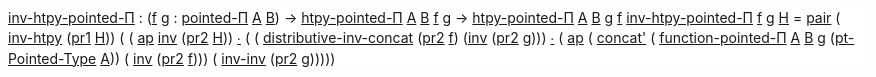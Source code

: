   <a id="5630" href="univalent-foundations.pointed-homotopies.html#5630" class="Function">inv-htpy-pointed-Π</a> <a id="5649" class="Symbol">:</a>
    <a id="5655" class="Symbol">(</a><a id="5656" href="univalent-foundations.pointed-homotopies.html#5656" class="Bound">f</a> <a id="5658" href="univalent-foundations.pointed-homotopies.html#5658" class="Bound">g</a> <a id="5660" class="Symbol">:</a> <a id="5662" href="univalent-foundations.pointed-dependent-functions.html#824" class="Function">pointed-Π</a> <a id="5672" href="univalent-foundations.pointed-homotopies.html#4971" class="Bound">A</a> <a id="5674" href="univalent-foundations.pointed-homotopies.html#4993" class="Bound">B</a><a id="5675" class="Symbol">)</a> <a id="5677" class="Symbol">→</a> <a id="5679" href="univalent-foundations.pointed-homotopies.html#1444" class="Function">htpy-pointed-Π</a> <a id="5694" href="univalent-foundations.pointed-homotopies.html#4971" class="Bound">A</a> <a id="5696" href="univalent-foundations.pointed-homotopies.html#4993" class="Bound">B</a> <a id="5698" href="univalent-foundations.pointed-homotopies.html#5656" class="Bound">f</a> <a id="5700" href="univalent-foundations.pointed-homotopies.html#5658" class="Bound">g</a> <a id="5702" class="Symbol">→</a> <a id="5704" href="univalent-foundations.pointed-homotopies.html#1444" class="Function">htpy-pointed-Π</a> <a id="5719" href="univalent-foundations.pointed-homotopies.html#4971" class="Bound">A</a> <a id="5721" href="univalent-foundations.pointed-homotopies.html#4993" class="Bound">B</a> <a id="5723" href="univalent-foundations.pointed-homotopies.html#5658" class="Bound">g</a> <a id="5725" href="univalent-foundations.pointed-homotopies.html#5656" class="Bound">f</a>
  <a id="5729" href="univalent-foundations.pointed-homotopies.html#5630" class="Function">inv-htpy-pointed-Π</a> <a id="5748" href="univalent-foundations.pointed-homotopies.html#5748" class="Bound">f</a> <a id="5750" href="univalent-foundations.pointed-homotopies.html#5750" class="Bound">g</a> <a id="5752" href="univalent-foundations.pointed-homotopies.html#5752" class="Bound">H</a> <a id="5754" class="Symbol">=</a>
    <a id="5760" href="foundation-core.dependent-pair-types.html#575" class="InductiveConstructor">pair</a>
      <a id="5771" class="Symbol">(</a> <a id="5773" href="foundation-core.homotopies.html#889" class="Function">inv-htpy</a> <a id="5782" class="Symbol">(</a><a id="5783" href="foundation-core.dependent-pair-types.html#592" class="Field">pr1</a> <a id="5787" href="univalent-foundations.pointed-homotopies.html#5752" class="Bound">H</a><a id="5788" class="Symbol">))</a>
      <a id="5797" class="Symbol">(</a> <a id="5799" class="Symbol">(</a> <a id="5801" href="foundation-core.identity-types.html#2853" class="Function">ap</a> <a id="5804" href="foundation-core.identity-types.html#1552" class="Function">inv</a> <a id="5808" class="Symbol">(</a><a id="5809" href="foundation-core.dependent-pair-types.html#604" class="Field">pr2</a> <a id="5813" href="univalent-foundations.pointed-homotopies.html#5752" class="Bound">H</a><a id="5814" class="Symbol">))</a> <a id="5817" href="foundation-core.identity-types.html#1239" class="Function Operator">∙</a>
        <a id="5827" class="Symbol">(</a> <a id="5829" class="Symbol">(</a> <a id="5831" href="foundation-core.identity-types.html#2248" class="Function">distributive-inv-concat</a> <a id="5855" class="Symbol">(</a><a id="5856" href="foundation-core.dependent-pair-types.html#604" class="Field">pr2</a> <a id="5860" href="univalent-foundations.pointed-homotopies.html#5748" class="Bound">f</a><a id="5861" class="Symbol">)</a> <a id="5863" class="Symbol">(</a><a id="5864" href="foundation-core.identity-types.html#1552" class="Function">inv</a> <a id="5868" class="Symbol">(</a><a id="5869" href="foundation-core.dependent-pair-types.html#604" class="Field">pr2</a> <a id="5873" href="univalent-foundations.pointed-homotopies.html#5750" class="Bound">g</a><a id="5874" class="Symbol">)))</a> <a id="5878" href="foundation-core.identity-types.html#1239" class="Function Operator">∙</a>
          <a id="5890" class="Symbol">(</a> <a id="5892" href="foundation-core.identity-types.html#2853" class="Function">ap</a>
            <a id="5907" class="Symbol">(</a> <a id="5909" href="foundation-core.identity-types.html#1384" class="Function">concat&#39;</a>
              <a id="5931" class="Symbol">(</a> <a id="5933" href="univalent-foundations.pointed-dependent-functions.html#988" class="Function">function-pointed-Π</a> <a id="5952" href="univalent-foundations.pointed-homotopies.html#4971" class="Bound">A</a> <a id="5954" href="univalent-foundations.pointed-homotopies.html#4993" class="Bound">B</a> <a id="5956" href="univalent-foundations.pointed-homotopies.html#5750" class="Bound">g</a> <a id="5958" class="Symbol">(</a><a id="5959" href="univalent-foundations.pointed-types.html#421" class="Function">pt-Pointed-Type</a> <a id="5975" href="univalent-foundations.pointed-homotopies.html#4971" class="Bound">A</a><a id="5976" class="Symbol">))</a>
              <a id="5993" class="Symbol">(</a> <a id="5995" href="foundation-core.identity-types.html#1552" class="Function">inv</a> <a id="5999" class="Symbol">(</a><a id="6000" href="foundation-core.dependent-pair-types.html#604" class="Field">pr2</a> <a id="6004" href="univalent-foundations.pointed-homotopies.html#5748" class="Bound">f</a><a id="6005" class="Symbol">)))</a>
            <a id="6021" class="Symbol">(</a> <a id="6023" href="foundation-core.identity-types.html#2169" class="Function">inv-inv</a> <a id="6031" class="Symbol">(</a><a id="6032" href="foundation-core.dependent-pair-types.html#604" class="Field">pr2</a> <a id="6036" href="univalent-foundations.pointed-homotopies.html#5750" class="Bound">g</a><a id="6037" class="Symbol">)))))</a>
